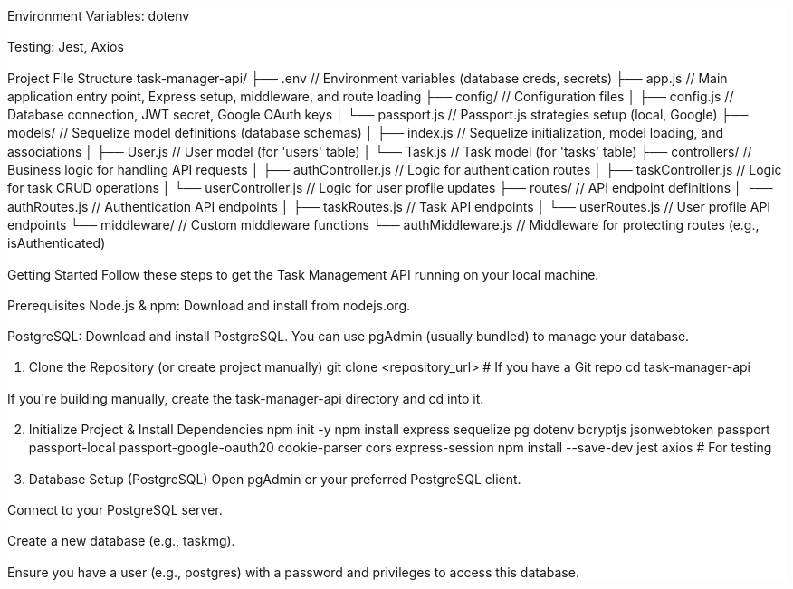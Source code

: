 Environment Variables: dotenv

Testing: Jest, Axios

Project File Structure
task-manager-api/
├── .env                  // Environment variables (database creds, secrets)
├── app.js                // Main application entry point, Express setup, middleware, and route loading
├── config/               // Configuration files
│   ├── config.js         // Database connection, JWT secret, Google OAuth keys
│   └── passport.js       // Passport.js strategies setup (local, Google)
├── models/               // Sequelize model definitions (database schemas)
│   ├── index.js          // Sequelize initialization, model loading, and associations
│   ├── User.js           // User model (for 'users' table)
│   └── Task.js           // Task model (for 'tasks' table)
├── controllers/          // Business logic for handling API requests
│   ├── authController.js // Logic for authentication routes
│   ├── taskController.js // Logic for task CRUD operations
│   └── userController.js // Logic for user profile updates
├── routes/               // API endpoint definitions
│   ├── authRoutes.js     // Authentication API endpoints
│   ├── taskRoutes.js     // Task API endpoints
│   └── userRoutes.js     // User profile API endpoints
└── middleware/           // Custom middleware functions
    └── authMiddleware.js // Middleware for protecting routes (e.g., isAuthenticated)

Getting Started
Follow these steps to get the Task Management API running on your local machine.

Prerequisites
Node.js & npm: Download and install from nodejs.org.

PostgreSQL: Download and install PostgreSQL. You can use pgAdmin (usually bundled) to manage your database.

1. Clone the Repository (or create project manually)
git clone <repository_url> # If you have a Git repo
cd task-manager-api

If you're building manually, create the task-manager-api directory and cd into it.

2. Initialize Project & Install Dependencies
npm init -y
npm install express sequelize pg dotenv bcryptjs jsonwebtoken passport passport-local passport-google-oauth20 cookie-parser cors express-session
npm install --save-dev jest axios # For testing

3. Database Setup (PostgreSQL)
Open pgAdmin or your preferred PostgreSQL client.

Connect to your PostgreSQL server.

Create a new database (e.g., taskmg).

Ensure you have a user (e.g., postgres) with a password and privileges to access this database.
